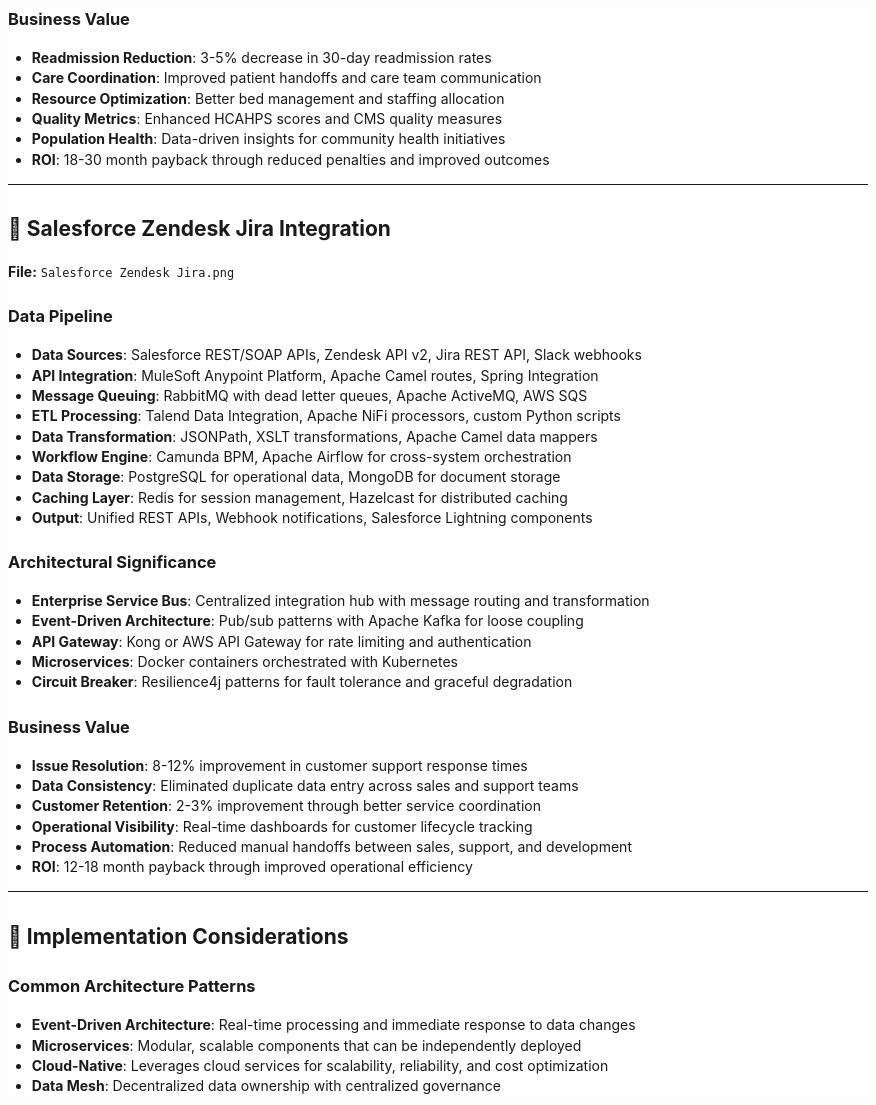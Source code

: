 ### Business Value
- **Readmission Reduction**: 3-5% decrease in 30-day readmission rates
- **Care Coordination**: Improved patient handoffs and care team communication
- **Resource Optimization**: Better bed management and staffing allocation
- **Quality Metrics**: Enhanced HCAHPS scores and CMS quality measures
- **Population Health**: Data-driven insights for community health initiatives
- **ROI**: 18-30 month payback through reduced penalties and improved outcomes

---

## 🔗 Salesforce Zendesk Jira Integration

**File:** `Salesforce Zendesk Jira.png`

### Data Pipeline
- **Data Sources**: Salesforce REST/SOAP APIs, Zendesk API v2, Jira REST API, Slack webhooks
- **API Integration**: MuleSoft Anypoint Platform, Apache Camel routes, Spring Integration
- **Message Queuing**: RabbitMQ with dead letter queues, Apache ActiveMQ, AWS SQS
- **ETL Processing**: Talend Data Integration, Apache NiFi processors, custom Python scripts
- **Data Transformation**: JSONPath, XSLT transformations, Apache Camel data mappers
- **Workflow Engine**: Camunda BPM, Apache Airflow for cross-system orchestration
- **Data Storage**: PostgreSQL for operational data, MongoDB for document storage
- **Caching Layer**: Redis for session management, Hazelcast for distributed caching
- **Output**: Unified REST APIs, Webhook notifications, Salesforce Lightning components

### Architectural Significance
- **Enterprise Service Bus**: Centralized integration hub with message routing and transformation
- **Event-Driven Architecture**: Pub/sub patterns with Apache Kafka for loose coupling
- **API Gateway**: Kong or AWS API Gateway for rate limiting and authentication
- **Microservices**: Docker containers orchestrated with Kubernetes
- **Circuit Breaker**: Resilience4j patterns for fault tolerance and graceful degradation

### Business Value
- **Issue Resolution**: 8-12% improvement in customer support response times
- **Data Consistency**: Eliminated duplicate data entry across sales and support teams
- **Customer Retention**: 2-3% improvement through better service coordination
- **Operational Visibility**: Real-time dashboards for customer lifecycle tracking
- **Process Automation**: Reduced manual handoffs between sales, support, and development
- **ROI**: 12-18 month payback through improved operational efficiency

---

## 🚀 Implementation Considerations

### Common Architecture Patterns
- **Event-Driven Architecture**: Real-time processing and immediate response to data changes
- **Microservices**: Modular, scalable components that can be independently deployed
- **Cloud-Native**: Leverages cloud services for scalability, reliability, and cost optimization
- **Data Mesh**: Decentralized data ownership with centralized governance
